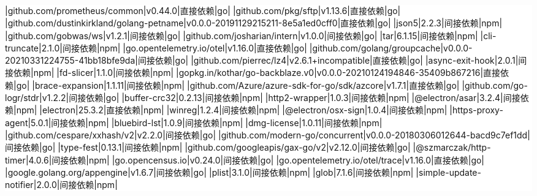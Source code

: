 |github.com/prometheus/common|v0.44.0|直接依赖|go|
|github.com/pkg/sftp|v1.13.6|直接依赖|go|
|github.com/dustinkirkland/golang-petname|v0.0.0-20191129215211-8e5a1ed0cff0|直接依赖|go|
|json5|2.2.3|间接依赖|npm|
|github.com/gobwas/ws|v1.2.1|间接依赖|go|
|github.com/josharian/intern|v1.0.0|间接依赖|go|
|tar|6.1.15|间接依赖|npm|
|cli-truncate|2.1.0|间接依赖|npm|
|go.opentelemetry.io/otel|v1.16.0|直接依赖|go|
|github.com/golang/groupcache|v0.0.0-20210331224755-41bb18bfe9da|间接依赖|go|
|github.com/pierrec/lz4|v2.6.1+incompatible|直接依赖|go|
|async-exit-hook|2.0.1|间接依赖|npm|
|fd-slicer|1.1.0|间接依赖|npm|
|gopkg.in/kothar/go-backblaze.v0|v0.0.0-20210124194846-35409b867216|直接依赖|go|
|brace-expansion|1.1.11|间接依赖|npm|
|github.com/Azure/azure-sdk-for-go/sdk/azcore|v1.7.1|直接依赖|go|
|github.com/go-logr/stdr|v1.2.2|间接依赖|go|
|buffer-crc32|0.2.13|间接依赖|npm|
|http2-wrapper|1.0.3|间接依赖|npm|
|@electron/asar|3.2.4|间接依赖|npm|
|electron|25.3.2|直接依赖|npm|
|winreg|1.2.4|间接依赖|npm|
|@electron/osx-sign|1.0.4|间接依赖|npm|
|https-proxy-agent|5.0.1|间接依赖|npm|
|bluebird-lst|1.0.9|间接依赖|npm|
|dmg-license|1.0.11|间接依赖|npm|
|github.com/cespare/xxhash/v2|v2.2.0|间接依赖|go|
|github.com/modern-go/concurrent|v0.0.0-20180306012644-bacd9c7ef1dd|间接依赖|go|
|type-fest|0.13.1|间接依赖|npm|
|github.com/googleapis/gax-go/v2|v2.12.0|间接依赖|go|
|@szmarczak/http-timer|4.0.6|间接依赖|npm|
|go.opencensus.io|v0.24.0|间接依赖|go|
|go.opentelemetry.io/otel/trace|v1.16.0|直接依赖|go|
|google.golang.org/appengine|v1.6.7|间接依赖|go|
|plist|3.1.0|间接依赖|npm|
|glob|7.1.6|间接依赖|npm|
|simple-update-notifier|2.0.0|间接依赖|npm|